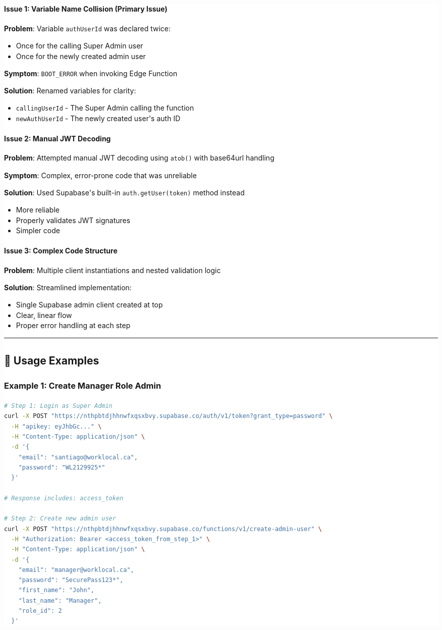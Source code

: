 #### Issue 1: Variable Name Collision (Primary Issue)
**Problem**: Variable `authUserId` was declared twice:
- Once for the calling Super Admin user
- Once for the newly created admin user

**Symptom**: `BOOT_ERROR` when invoking Edge Function

**Solution**: Renamed variables for clarity:
- `callingUserId` - The Super Admin calling the function
- `newAuthUserId` - The newly created user's auth ID

#### Issue 2: Manual JWT Decoding
**Problem**: Attempted manual JWT decoding using `atob()` with base64url handling

**Symptom**: Complex, error-prone code that was unreliable

**Solution**: Used Supabase's built-in `auth.getUser(token)` method instead
- More reliable
- Properly validates JWT signatures
- Simpler code

#### Issue 3: Complex Code Structure
**Problem**: Multiple client instantiations and nested validation logic

**Solution**: Streamlined implementation:
- Single Supabase admin client created at top
- Clear, linear flow
- Proper error handling at each step

---

## 📝 Usage Examples

### Example 1: Create Manager Role Admin

```bash
# Step 1: Login as Super Admin
curl -X POST "https://nthpbtdjhhnwfxqsxbvy.supabase.co/auth/v1/token?grant_type=password" \
  -H "apikey: eyJhbGc..." \
  -H "Content-Type: application/json" \
  -d '{
    "email": "santiago@worklocal.ca",
    "password": "WL2129925*"
  }'

# Response includes: access_token

# Step 2: Create new admin user
curl -X POST "https://nthpbtdjhhnwfxqsxbvy.supabase.co/functions/v1/create-admin-user" \
  -H "Authorization: Bearer <access_token_from_step_1>" \
  -H "Content-Type: application/json" \
  -d '{
    "email": "manager@worklocal.ca",
    "password": "SecurePass123*",
    "first_name": "John",
    "last_name": "Manager",
    "role_id": 2
  }'
```
